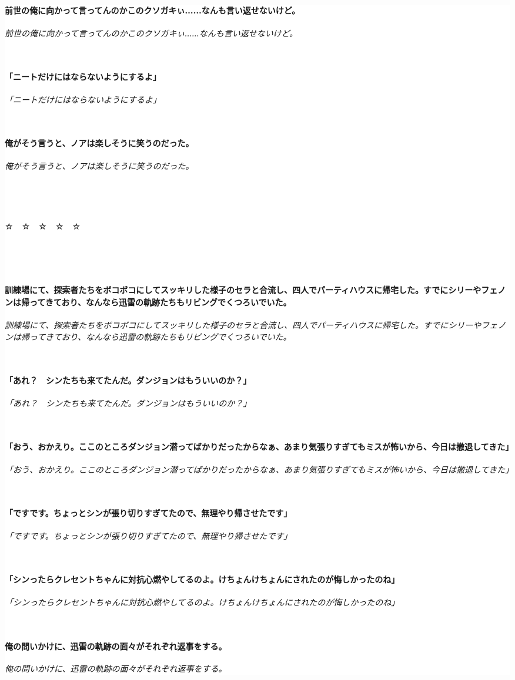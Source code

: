 #### 前世の俺に向かって言ってんのかこのクソガキぃ……なんも言い返せないけど。

*前世の俺に向かって言ってんのかこのクソガキぃ……なんも言い返せないけど。*

&nbsp;

#### 「ニートだけにはならないようにするよ」

*「ニートだけにはならないようにするよ」*

&nbsp;

#### 俺がそう言うと、ノアは楽しそうに笑うのだった。

*俺がそう言うと、ノアは楽しそうに笑うのだった。*

&nbsp;

&nbsp;

☆　☆　☆　☆　☆

&nbsp;

&nbsp;

#### 訓練場にて、探索者たちをボコボコにしてスッキリした様子のセラと合流し、四人でパーティハウスに帰宅した。すでにシリーやフェノンは帰ってきており、なんなら迅雷の軌跡たちもリビングでくつろいでいた。

*訓練場にて、探索者たちをボコボコにしてスッキリした様子のセラと合流し、四人でパーティハウスに帰宅した。すでにシリーやフェノンは帰ってきており、なんなら迅雷の軌跡たちもリビングでくつろいでいた。*

&nbsp;

#### 「あれ？　シンたちも来てたんだ。ダンジョンはもういいのか？」

*「あれ？　シンたちも来てたんだ。ダンジョンはもういいのか？」*

&nbsp;

#### 「おう、おかえり。ここのところダンジョン潜ってばかりだったからなぁ、あまり気張りすぎてもミスが怖いから、今日は撤退してきた」

*「おう、おかえり。ここのところダンジョン潜ってばかりだったからなぁ、あまり気張りすぎてもミスが怖いから、今日は撤退してきた」*

&nbsp;

#### 「ですです。ちょっとシンが張り切りすぎてたので、無理やり帰させたです」

*「ですです。ちょっとシンが張り切りすぎてたので、無理やり帰させたです」*

&nbsp;

#### 「シンったらクレセントちゃんに対抗心燃やしてるのよ。けちょんけちょんにされたのが悔しかったのね」

*「シンったらクレセントちゃんに対抗心燃やしてるのよ。けちょんけちょんにされたのが悔しかったのね」*

&nbsp;

#### 俺の問いかけに、迅雷の軌跡の面々がそれぞれ返事をする。

*俺の問いかけに、迅雷の軌跡の面々がそれぞれ返事をする。*
